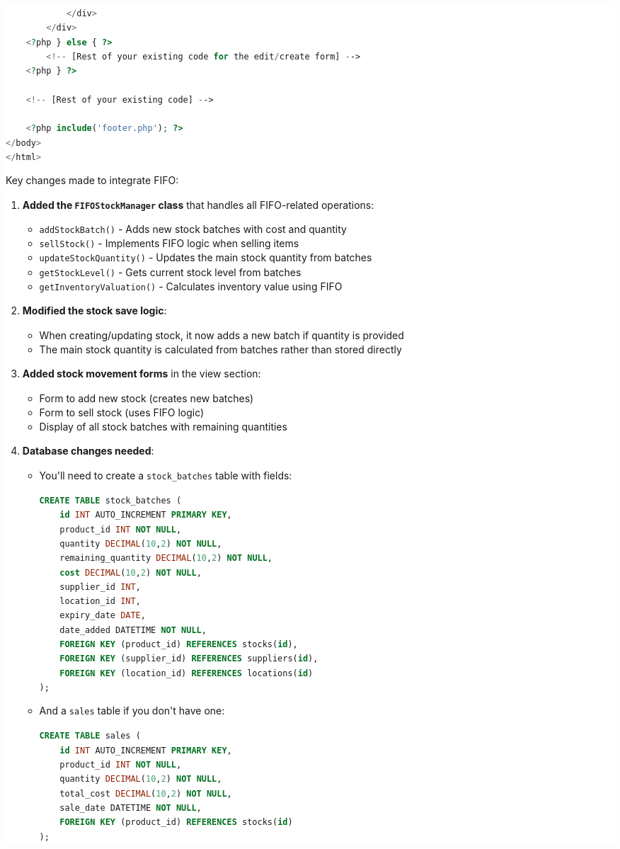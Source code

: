 ```php
            </div>
        </div>
    <?php } else { ?>
        <!-- [Rest of your existing code for the edit/create form] -->
    <?php } ?>

    <!-- [Rest of your existing code] -->

    <?php include('footer.php'); ?>
</body>
</html>
```

Key changes made to integrate FIFO:

1. **Added the `FIFOStockManager` class** that handles all FIFO-related operations:
   - `addStockBatch()` - Adds new stock batches with cost and quantity
   - `sellStock()` - Implements FIFO logic when selling items
   - `updateStockQuantity()` - Updates the main stock quantity from batches
   - `getStockLevel()` - Gets current stock level from batches
   - `getInventoryValuation()` - Calculates inventory value using FIFO

2. **Modified the stock save logic**:
   - When creating/updating stock, it now adds a new batch if quantity is provided
   - The main stock quantity is calculated from batches rather than stored directly

3. **Added stock movement forms** in the view section:
   - Form to add new stock (creates new batches)
   - Form to sell stock (uses FIFO logic)
   - Display of all stock batches with remaining quantities

4. **Database changes needed**:
   - You'll need to create a `stock_batches` table with fields: 
     ```sql
     CREATE TABLE stock_batches (
         id INT AUTO_INCREMENT PRIMARY KEY,
         product_id INT NOT NULL,
         quantity DECIMAL(10,2) NOT NULL,
         remaining_quantity DECIMAL(10,2) NOT NULL,
         cost DECIMAL(10,2) NOT NULL,
         supplier_id INT,
         location_id INT,
         expiry_date DATE,
         date_added DATETIME NOT NULL,
         FOREIGN KEY (product_id) REFERENCES stocks(id),
         FOREIGN KEY (supplier_id) REFERENCES suppliers(id),
         FOREIGN KEY (location_id) REFERENCES locations(id)
     );
     ```
   - And a `sales` table if you don't have one:
     ```sql
     CREATE TABLE sales (
         id INT AUTO_INCREMENT PRIMARY KEY,
         product_id INT NOT NULL,
         quantity DECIMAL(10,2) NOT NULL,
         total_cost DECIMAL(10,2) NOT NULL,
         sale_date DATETIME NOT NULL,
         FOREIGN KEY (product_id) REFERENCES stocks(id)
     );
     ```
